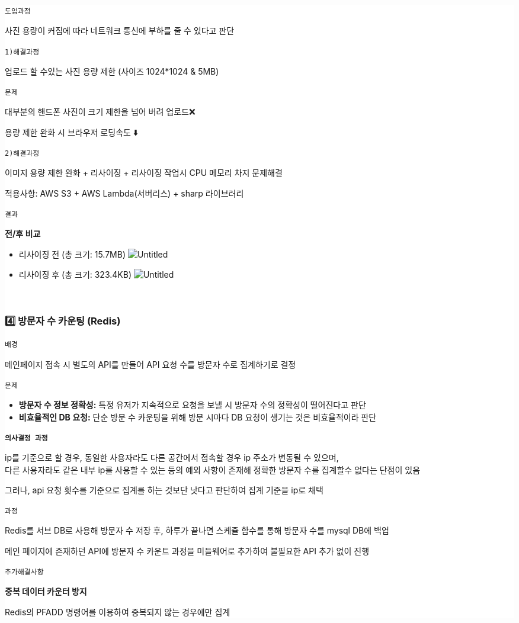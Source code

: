 `도입과정`

사진 용량이 커짐에 따라 네트워크 통신에 부하를 줄 수 있다고 판단

`1)해결과정`

업로드 할 수있는 사진 용량 제한 (사이즈 1024\*1024 & 5MB)

`문제`

대부분의 핸드폰 사진이 크기 제한을 넘어 버려 업로드❌

용량 제한 완화 시 브라우저 로딩속도 ⬇️

`2)해결과정`

이미지 용량 제한 완화 + 리사이징 + 리사이징 작업시 CPU 메모리 차지 문제해결

적용사항: AWS S3 + AWS Lambda(서버리스) + sharp 라이브러리

`결과`

**전/후 비교**

- 리사이징 전 (총 크기: 15.7MB)
  ![Untitled](https://user-images.githubusercontent.com/96816022/193822994-7a3a98d1-9c6f-4915-9459-915d49db2c5c.png)

- 리사이징 후 (총 크기: 323.4KB)
  ![Untitled](https://user-images.githubusercontent.com/96816022/193822998-fb80a7bf-fc9d-4528-be37-72ca88168d84.png)

<br/>

### 4️⃣ 방문자 수 카운팅 (Redis)

`배경`

메인페이지 접속 시 별도의 API를 만들어 API 요청 수를 방문자 수로 집계하기로 결정

`문제`

- **방문자 수 정보 정확성:** 특정 유저가 지속적으로 요청을 보낼 시 방문자 수의 정확성이 떨어진다고 판단
- **비효율적인 DB 요청:** 단순 방문 수 카운팅을 위해 방문 시마다 DB 요청이 생기는 것은 비효율적이라 판단

**`의사결정 과정`**

ip를 기준으로 할 경우, 동일한 사용자라도 다른 공간에서 접속할 경우 ip 주소가 변동될 수 있으며,  
다른 사용자라도 같은 내부 ip를 사용할 수 있는 등의 예외 사항이 존재해 정확한 방문자 수를 집계할수 없다는 단점이 있음

그러나, api 요청 횟수를 기준으로 집계를 하는 것보단 낫다고 판단하여 집계 기준을 ip로 채택

`과정`

Redis를 서브 DB로 사용해 방문자 수 저장 후, 하루가 끝나면 스케쥴 함수를 통해 방문자 수를 mysql DB에 백업

메인 페이지에 존재하던 API에 방문자 수 카운트 과정을 미들웨어로 추가하여 불필요한 API 추가 없이 진행

`추가해결사항`

**중복 데이터 카운터 방지**

Redis의 PFADD 명령어를 이용하여 중복되지 않는 경우에만 집계
